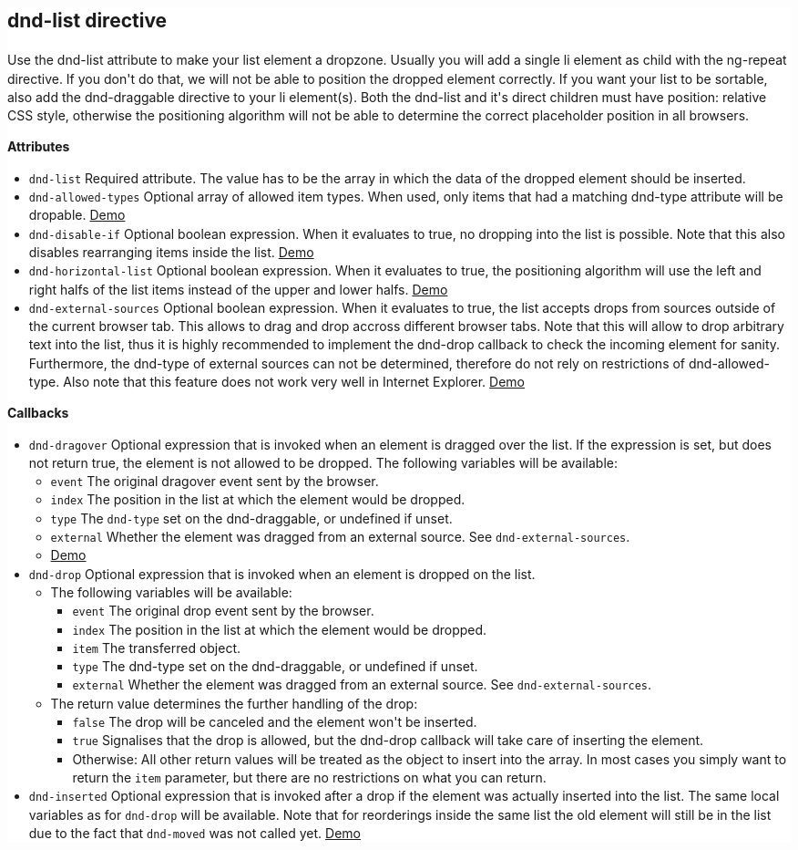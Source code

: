## dnd-list directive

Use the dnd-list attribute to make your list element a dropzone. Usually you will add a single li element as child with the ng-repeat directive. If you don't do that, we will not be able to position the dropped element correctly. If you want your list to be sortable, also add the dnd-draggable directive to your li element(s). Both the dnd-list and it's direct children must have position: relative CSS style, otherwise the positioning algorithm will not be able to determine the correct placeholder position in all browsers.

**Attributes**
* `dnd-list` Required attribute. The value has to be the array in which the data of the dropped element should be inserted.
* `dnd-allowed-types` Optional array of allowed item types. When used, only items that had a matching dnd-type attribute will be dropable. [Demo](http://marceljuenemann.github.io/angular-drag-and-drop-lists/demo/#/types)
* `dnd-disable-if` Optional boolean expression. When it evaluates to true, no dropping into the list is possible. Note that this also disables rearranging items inside the list. [Demo](http://marceljuenemann.github.io/angular-drag-and-drop-lists/demo/#/types)
* `dnd-horizontal-list` Optional boolean expression. When it evaluates to true, the positioning algorithm will use the left and right halfs of the list items instead of the upper and lower halfs. [Demo](http://marceljuenemann.github.io/angular-drag-and-drop-lists/demo/#/advanced)
* `dnd-external-sources` Optional boolean expression. When it evaluates to true, the list accepts drops from sources outside of the current browser tab. This allows to drag and drop accross different browser tabs. Note that this will allow to drop arbitrary text into the list, thus it is highly recommended to implement the dnd-drop callback to check the incoming element for sanity. Furthermore, the dnd-type of external sources can not be determined, therefore do not rely on restrictions of dnd-allowed-type. Also note that this feature does not work very well in Internet Explorer. [Demo](http://marceljuenemann.github.io/angular-drag-and-drop-lists/demo/#/advanced)

**Callbacks**
* `dnd-dragover` Optional expression that is invoked when an element is dragged over the list. If the expression is set, but does not return true, the element is not allowed to be dropped. The following variables will be available:
    * `event` The original dragover event sent by the browser.
    * `index` The position in the list at which the element would be dropped.
    * `type` The `dnd-type` set on the dnd-draggable, or undefined if unset.
    * `external` Whether the element was dragged from an external source. See `dnd-external-sources`.
    * [Demo](http://marceljuenemann.github.io/angular-drag-and-drop-lists/demo/#/advanced)
* `dnd-drop` Optional expression that is invoked when an element is dropped on the list.
    * The following variables will be available:
       * `event` The original drop event sent by the browser.
       * `index` The position in the list at which the element would be dropped.
       * `item` The transferred object.
       * `type` The dnd-type set on the dnd-draggable, or undefined if unset.
       * `external` Whether the element was dragged from an external source. See `dnd-external-sources`.
    * The return value determines the further handling of the drop:
      * `false` The drop will be canceled and the element won't be inserted.
      * `true` Signalises that the drop is allowed, but the dnd-drop callback will take care of inserting the element.
      * Otherwise: All other return values will be treated as the object to insert into the array. In most cases you simply want to return the `item` parameter, but there are no restrictions on what you can return.
* `dnd-inserted` Optional expression that is invoked after a drop if the element was actually inserted into the list. The same local variables as for `dnd-drop` will be available. Note that for reorderings inside the same list the old element will still be in the list due to the fact that `dnd-moved` was not called yet. [Demo](http://marceljuenemann.github.io/angular-drag-and-drop-lists/demo/#/advanced)
